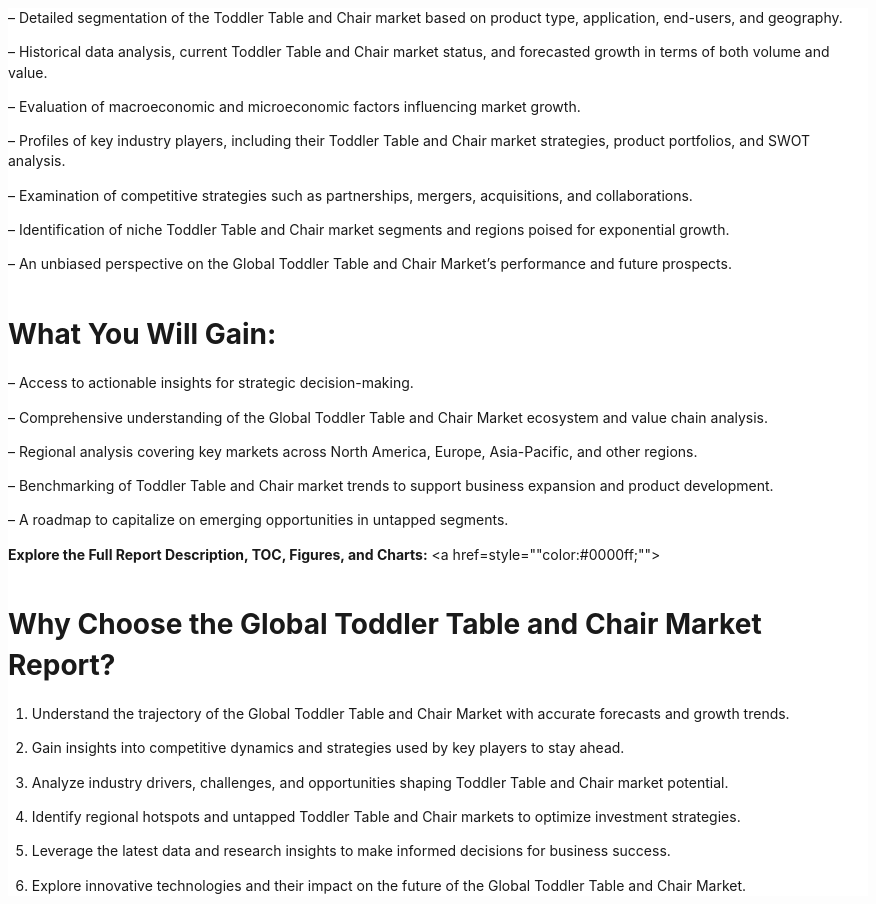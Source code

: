 – Detailed segmentation of the Toddler Table and Chair market based on product type, application, end-users, and geography.

– Historical data analysis, current Toddler Table and Chair market status, and forecasted growth in terms of both volume and value.

– Evaluation of macroeconomic and microeconomic factors influencing market growth.

– Profiles of key industry players, including their Toddler Table and Chair market strategies, product portfolios, and SWOT analysis.

– Examination of competitive strategies such as partnerships, mergers, acquisitions, and collaborations.

– Identification of niche Toddler Table and Chair market segments and regions poised for exponential growth.

– An unbiased perspective on the Global Toddler Table and Chair Market’s performance and future prospects.

# <strong>What You Will Gain:</strong>

– Access to actionable insights for strategic decision-making.

– Comprehensive understanding of the Global Toddler Table and Chair Market ecosystem and value chain analysis.

– Regional analysis covering key markets across North America, Europe, Asia-Pacific, and other regions.

– Benchmarking of Toddler Table and Chair market trends to support business expansion and product development.

– A roadmap to capitalize on emerging opportunities in untapped segments.

<strong>Explore the Full Report Description, TOC, Figures, and Charts:</strong>
<a href=style=""color:#0000ff;""></a>

# <strong>Why Choose the Global Toddler Table and Chair Market Report?</strong>

1. Understand the trajectory of the Global Toddler Table and Chair Market with accurate forecasts and growth trends.

2. Gain insights into competitive dynamics and strategies used by key players to stay ahead.

3. Analyze industry drivers, challenges, and opportunities shaping Toddler Table and Chair market potential.

4. Identify regional hotspots and untapped Toddler Table and Chair markets to optimize investment strategies.

5. Leverage the latest data and research insights to make informed decisions for business success.

6. Explore innovative technologies and their impact on the future of the Global Toddler Table and Chair Market.
